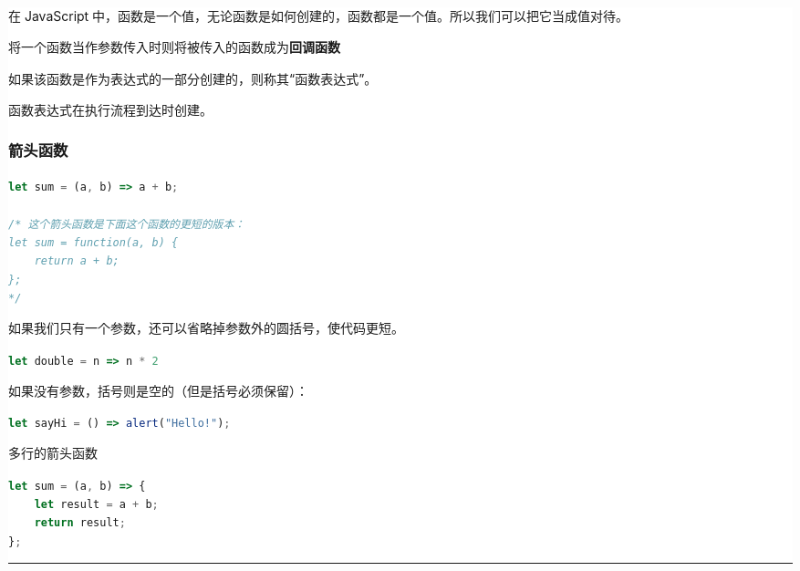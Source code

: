 在 JavaScript 中，函数是一个值，无论函数是如何创建的，函数都是一个值。所以我们可以把它当成值对待。

将一个函数当作参数传入时则将被传入的函数成为**回调函数**

如果该函数是作为表达式的一部分创建的，则称其“函数表达式”。

函数表达式在执行流程到达时创建。



### **箭头函数**

```js
let sum = (a, b) => a + b;

/* 这个箭头函数是下面这个函数的更短的版本：
let sum = function(a, b) {
	return a + b;
};
*/
```

如果我们只有一个参数，还可以省略掉参数外的圆括号，使代码更短。

```js
let double = n => n * 2
```

如果没有参数，括号则是空的（但是括号必须保留）：

```js
let sayHi = () => alert("Hello!");
```

多行的箭头函数

```js
let sum = (a, b) => {
    let result = a + b;
    return result;
};
```



---

